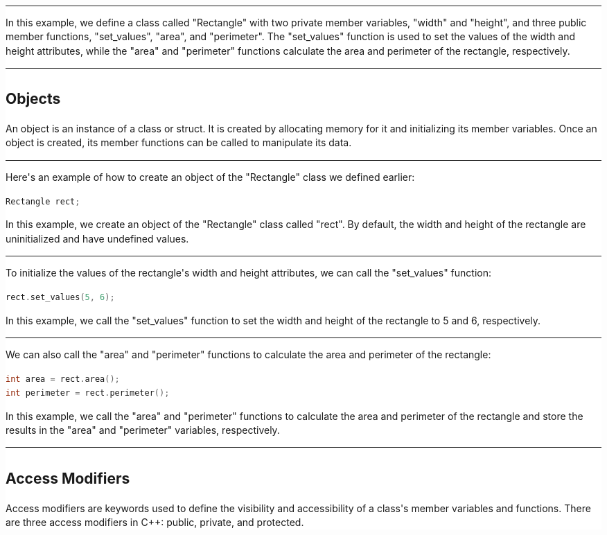 
---

In this example, we define a class called "Rectangle" with two private member variables, "width" and "height", and three public member functions, "set_values", "area", and "perimeter". The "set_values" function is used to set the values of the width and height attributes, while the "area" and "perimeter" functions calculate the area and perimeter of the rectangle, respectively.

---

## Objects

An object is an instance of a class or struct. It is created by allocating memory for it and initializing its member variables. Once an object is created, its member functions can be called to manipulate its data.

---

Here's an example of how to create an object of the "Rectangle" class we defined earlier:

```cxx
Rectangle rect;
```

In this example, we create an object of the "Rectangle" class called "rect". By default, the width and height of the rectangle are uninitialized and have undefined values.

---

To initialize the values of the rectangle's width and height attributes, we can call the "set_values" function:

```cxx
rect.set_values(5, 6);
```

In this example, we call the "set_values" function to set the width and height of the rectangle to 5 and 6, respectively.

---

We can also call the "area" and "perimeter" functions to calculate the area and perimeter of the rectangle:

```cxx
int area = rect.area();
int perimeter = rect.perimeter();
```

In this example, we call the "area" and "perimeter" functions to calculate the area and perimeter of the rectangle and store the results in the "area" and "perimeter" variables, respectively.

---

## Access Modifiers

Access modifiers are keywords used to define the visibility and accessibility of a class's member variables and functions. There are three access modifiers in C++: public, private, and protected.
